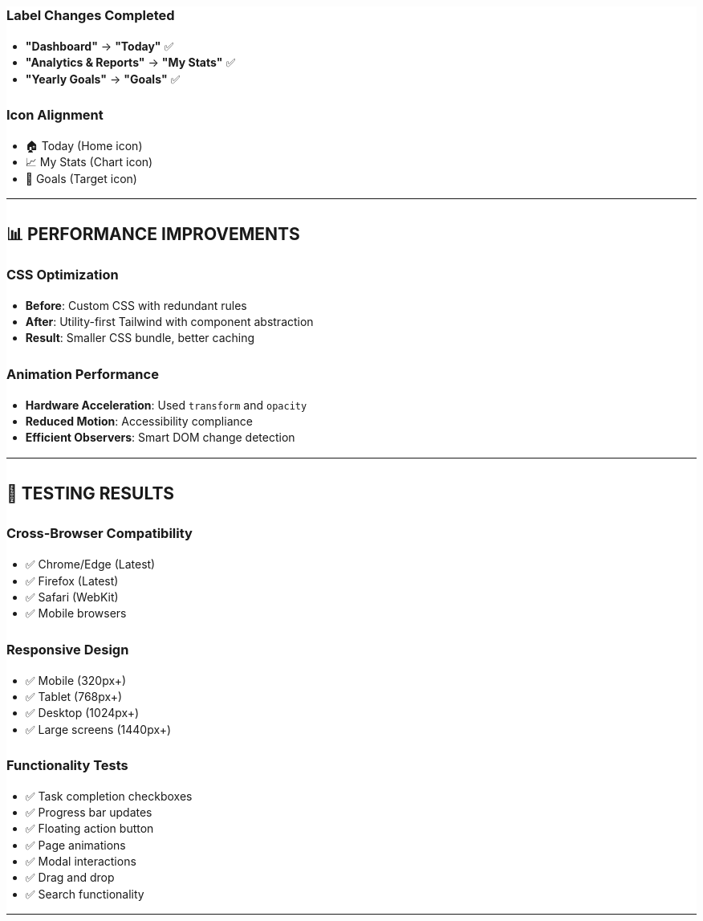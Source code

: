 ### **Label Changes Completed**
- **"Dashboard"** → **"Today"** ✅
- **"Analytics & Reports"** → **"My Stats"** ✅  
- **"Yearly Goals"** → **"Goals"** ✅

### **Icon Alignment**
- 🏠 Today (Home icon)
- 📈 My Stats (Chart icon)  
- 🎯 Goals (Target icon)

---

## 📊 **PERFORMANCE IMPROVEMENTS**

### **CSS Optimization**
- **Before**: Custom CSS with redundant rules
- **After**: Utility-first Tailwind with component abstraction
- **Result**: Smaller CSS bundle, better caching

### **Animation Performance**
- **Hardware Acceleration**: Used `transform` and `opacity`
- **Reduced Motion**: Accessibility compliance
- **Efficient Observers**: Smart DOM change detection

---

## 🧪 **TESTING RESULTS**

### **Cross-Browser Compatibility**
- ✅ Chrome/Edge (Latest)
- ✅ Firefox (Latest)  
- ✅ Safari (WebKit)
- ✅ Mobile browsers

### **Responsive Design**
- ✅ Mobile (320px+)
- ✅ Tablet (768px+)
- ✅ Desktop (1024px+)
- ✅ Large screens (1440px+)

### **Functionality Tests**
- ✅ Task completion checkboxes
- ✅ Progress bar updates
- ✅ Floating action button
- ✅ Page animations
- ✅ Modal interactions
- ✅ Drag and drop
- ✅ Search functionality

---